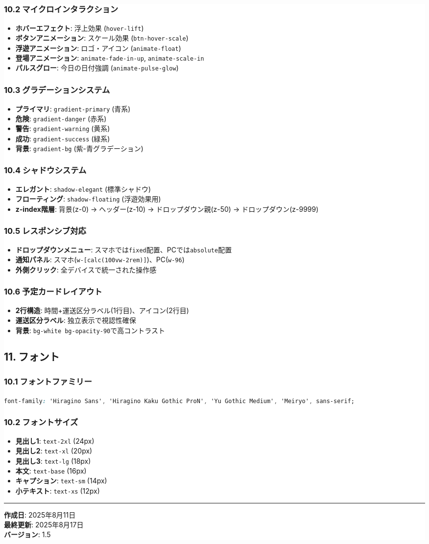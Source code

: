 ### 10.2 マイクロインタラクション
- **ホバーエフェクト**: 浮上効果 (`hover-lift`)
- **ボタンアニメーション**: スケール効果 (`btn-hover-scale`)
- **浮遊アニメーション**: ロゴ・アイコン (`animate-float`)
- **登場アニメーション**: `animate-fade-in-up`, `animate-scale-in`
- **パルスグロー**: 今日の日付強調 (`animate-pulse-glow`)

### 10.3 グラデーションシステム
- **プライマリ**: `gradient-primary` (青系)
- **危険**: `gradient-danger` (赤系)  
- **警告**: `gradient-warning` (黄系)
- **成功**: `gradient-success` (緑系)
- **背景**: `gradient-bg` (紫-青グラデーション)

### 10.4 シャドウシステム
- **エレガント**: `shadow-elegant` (標準シャドウ)
- **フローティング**: `shadow-floating` (浮遊効果用)
- **z-index階層**: 背景(z-0) → ヘッダー(z-10) → ドロップダウン親(z-50) → ドロップダウン(z-9999)

### 10.5 レスポンシブ対応
- **ドロップダウンメニュー**: スマホでは`fixed`配置、PCでは`absolute`配置
- **通知パネル**: スマホ(`w-[calc(100vw-2rem)]`)、PC(`w-96`)
- **外側クリック**: 全デバイスで統一された操作感

### 10.6 予定カードレイアウト
- **2行構造**: 時間+運送区分ラベル(1行目)、アイコン(2行目)
- **運送区分ラベル**: 独立表示で視認性確保
- **背景**: `bg-white bg-opacity-90`で高コントラスト

## 11. フォント

### 10.1 フォントファミリー
```css
font-family: 'Hiragino Sans', 'Hiragino Kaku Gothic ProN', 'Yu Gothic Medium', 'Meiryo', sans-serif;
```

### 10.2 フォントサイズ
- **見出し1**: `text-2xl` (24px)
- **見出し2**: `text-xl` (20px) 
- **見出し3**: `text-lg` (18px)
- **本文**: `text-base` (16px)
- **キャプション**: `text-sm` (14px)
- **小テキスト**: `text-xs` (12px)

---

**作成日**: 2025年8月11日  
**最終更新**: 2025年8月17日  
**バージョン**: 1.5
